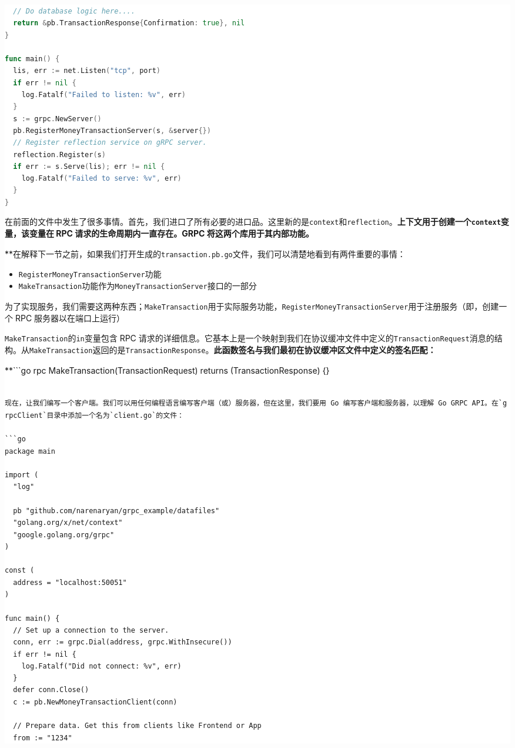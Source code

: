 ```go
  // Do database logic here....
  return &pb.TransactionResponse{Confirmation: true}, nil
}

func main() {
  lis, err := net.Listen("tcp", port)
  if err != nil {
    log.Fatalf("Failed to listen: %v", err)
  }
  s := grpc.NewServer()
  pb.RegisterMoneyTransactionServer(s, &server{})
  // Register reflection service on gRPC server.
  reflection.Register(s)
  if err := s.Serve(lis); err != nil {
    log.Fatalf("Failed to serve: %v", err)
  }
}
```

在前面的文件中发生了很多事情。首先，我们进口了所有必要的进口品。这里新的是`context`和`reflection`。**上下文用于创建一个`context`变量，该变量在 RPC 请求的生命周期内一直存在。GRPC 将这两个库用于其内部功能。**

 **在解释下一节之前，如果我们打开生成的`transaction.pb.go`文件，我们可以清楚地看到有两件重要的事情：

*   `RegisterMoneyTransactionServer`功能
*   `MakeTransaction`功能作为`MoneyTransactionServer`接口的一部分

为了实现服务，我们需要这两种东西；`MakeTransaction`用于实际服务功能，`RegisterMoneyTransactionServer`用于注册服务（即，创建一个 RPC 服务器以在端口上运行）

`MakeTransaction`的`in`变量包含 RPC 请求的详细信息。它基本上是一个映射到我们在协议缓冲文件中定义的`TransactionRequest`消息的结构。从`MakeTransaction`返回的是`TransactionResponse`。**此函数签名与我们最初在协议缓冲区文件中定义的签名匹配：**

 **```go
rpc MakeTransaction(TransactionRequest) returns (TransactionResponse) {}
```

现在，让我们编写一个客户端。我们可以用任何编程语言编写客户端（或）服务器，但在这里，我们要用 Go 编写客户端和服务器，以理解 Go GRPC API。在`grpcClient`目录中添加一个名为`client.go`的文件：

```go
package main

import (
  "log"

  pb "github.com/narenaryan/grpc_example/datafiles"
  "golang.org/x/net/context"
  "google.golang.org/grpc"
)

const (
  address = "localhost:50051"
)

func main() {
  // Set up a connection to the server.
  conn, err := grpc.Dial(address, grpc.WithInsecure())
  if err != nil {
    log.Fatalf("Did not connect: %v", err)
  }
  defer conn.Close()
  c := pb.NewMoneyTransactionClient(conn)

  // Prepare data. Get this from clients like Frontend or App
  from := "1234"
```